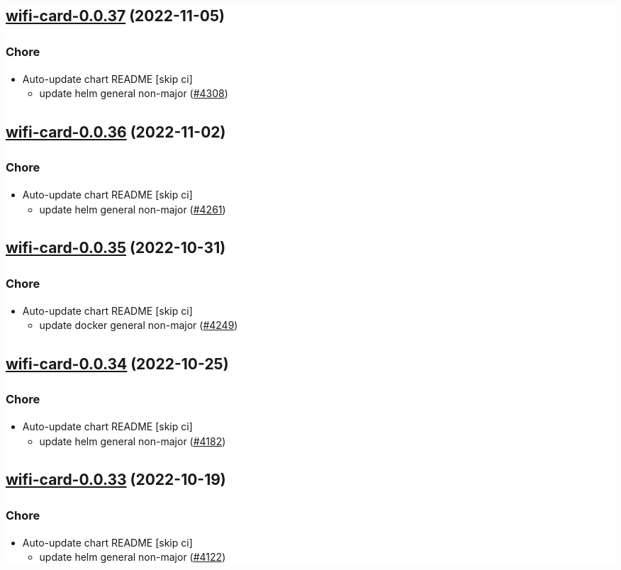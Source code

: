 


## [wifi-card-0.0.37](https://github.com/truecharts/charts/compare/wifi-card-0.0.36...wifi-card-0.0.37) (2022-11-05)

### Chore

- Auto-update chart README [skip ci]
  - update helm general non-major ([#4308](https://github.com/truecharts/charts/issues/4308))




## [wifi-card-0.0.36](https://github.com/truecharts/charts/compare/wifi-card-0.0.35...wifi-card-0.0.36) (2022-11-02)

### Chore

- Auto-update chart README [skip ci]
  - update helm general non-major ([#4261](https://github.com/truecharts/charts/issues/4261))




## [wifi-card-0.0.35](https://github.com/truecharts/charts/compare/wifi-card-0.0.34...wifi-card-0.0.35) (2022-10-31)

### Chore

- Auto-update chart README [skip ci]
  - update docker general non-major ([#4249](https://github.com/truecharts/charts/issues/4249))




## [wifi-card-0.0.34](https://github.com/truecharts/charts/compare/wifi-card-0.0.33...wifi-card-0.0.34) (2022-10-25)

### Chore

- Auto-update chart README [skip ci]
  - update helm general non-major ([#4182](https://github.com/truecharts/charts/issues/4182))




## [wifi-card-0.0.33](https://github.com/truecharts/charts/compare/wifi-card-0.0.32...wifi-card-0.0.33) (2022-10-19)

### Chore

- Auto-update chart README [skip ci]
  - update helm general non-major ([#4122](https://github.com/truecharts/charts/issues/4122))

